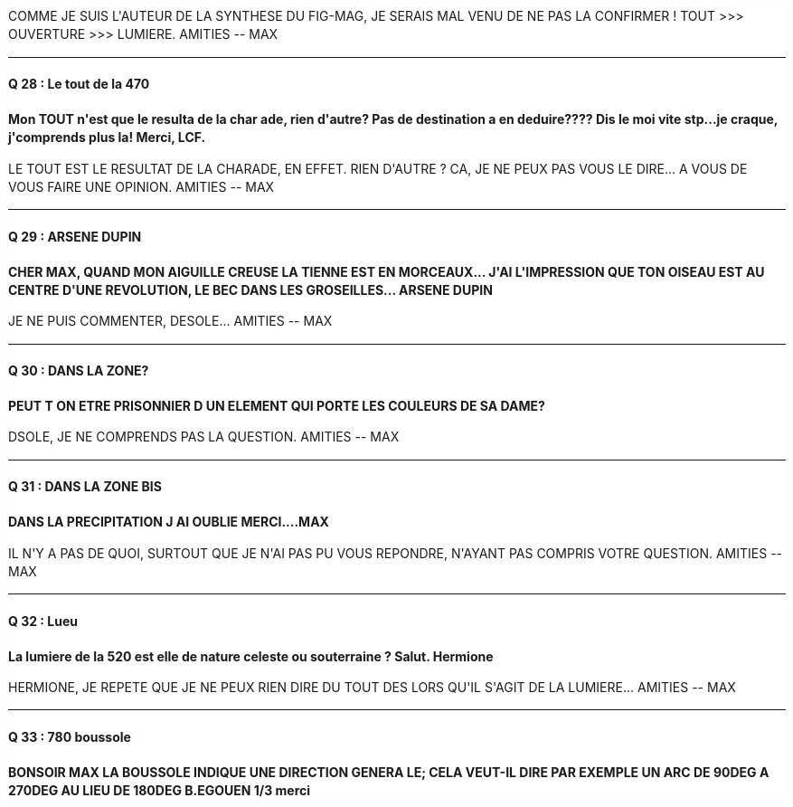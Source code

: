 COMME JE SUIS L'AUTEUR DE LA SYNTHESE DU FIG-MAG, JE
SERAIS MAL VENU DE NE  PAS LA CONFIRMER !  TOUT &gt;&gt;&gt; OUVERTURE
&gt;&gt;&gt; LUMIERE. AMITIES -- MAX

---

#### Q 28 : Le tout de la 470

**Mon TOUT n'est que le resulta de la char ade, rien
d'autre? Pas de destination a  en deduire???? Dis le moi vite stp...je
craque, j'comprends plus la! Merci, LCF.**

LE TOUT EST LE RESULTAT DE LA CHARADE,  EN EFFET. RIEN
 D'AUTRE ? CA, JE NE PEUX PAS VOUS LE DIRE... A VOUS DE VOUS FAIRE UNE
OPINION. AMITIES -- MAX

---

#### Q 29 : ARSENE DUPIN

**CHER MAX, QUAND MON AIGUILLE CREUSE LA   TIENNE EST EN
 MORCEAUX... J'AI L'IMPRESSION QUE TON OISEAU EST AU  CENTRE D'UNE
REVOLUTION, LE BEC DANS LES GROSEILLES... ARSENE DUPIN**

JE NE PUIS COMMENTER, DESOLE... AMITIES -- MAX

---

#### Q 30 : DANS LA ZONE?

**PEUT T ON ETRE PRISONNIER D UN ELEMENT QUI PORTE LES COULEURS DE SA DAME?**

DSOLE, JE NE COMPRENDS PAS LA QUESTION. AMITIES -- MAX

---

#### Q 31 : DANS LA ZONE BIS

**DANS LA PRECIPITATION J AI OUBLIE            MERCI....MAX**

IL N'Y A PAS DE QUOI, SURTOUT QUE JE  N'AI PAS PU VOUS REPONDRE, N'AYANT PAS COMPRIS VOTRE QUESTION. AMITIES -- MAX

---

#### Q 32 : Lueu

**La lumiere de la 520 est elle de nature  celeste ou souterraine ? Salut. Hermione**

HERMIONE, JE REPETE QUE JE NE PEUX RIEN DIRE DU TOUT DES LORS QU'IL S'AGIT DE LA LUMIERE... AMITIES -- MAX

---

#### Q 33 : 780 boussole

**BONSOIR MAX LA BOUSSOLE INDIQUE UNE DIRECTION GENERA
LE; CELA VEUT-IL DIRE PAR EXEMPLE UN ARC DE 90DEG A 270DEG AU LIEU DE
180DEG               B.EGOUEN 1/3 merci**
